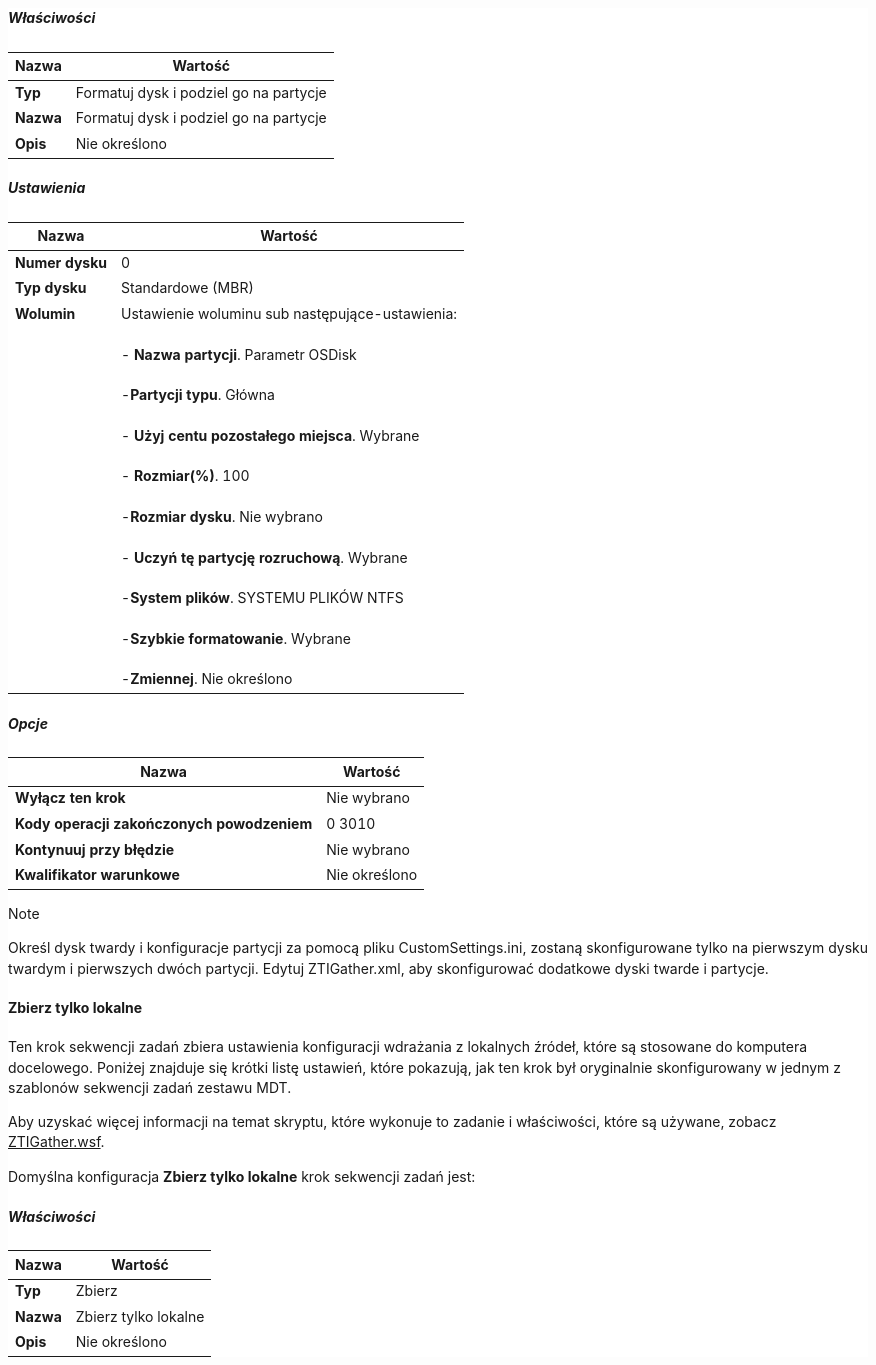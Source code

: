##### <a name="properties"></a>Właściwości  
|**Nazwa**|**Wartość**|  
|-|-|  
|**Typ**|Formatuj dysk i podziel go na partycje|  
|**Nazwa**|Formatuj dysk i podziel go na partycje|  
|**Opis**|Nie określono|  

##### <a name="settings"></a>Ustawienia  
|**Nazwa**|**Wartość**|  
|-|-|  
|**Numer dysku**|0|  
|**Typ dysku**|Standardowe \(MBR\)|  
|**Wolumin**|Ustawienie woluminu sub następujące\-ustawienia:<br /><br /> \-                                 **Nazwa partycji**. Parametr OSDisk<br /><br /> \-**Partycji typu**. Główna<br /><br /> \-                                 **Użyj centu pozostałego miejsca**. Wybrane<br /><br /> \-                                 **Rozmiar\(%\)**. 100<br /><br /> \-**Rozmiar dysku**. Nie wybrano<br /><br /> \-                                 **Uczyń tę partycję rozruchową**. Wybrane<br /><br /> \-**System plików**. SYSTEMU PLIKÓW NTFS<br /><br /> \-**Szybkie formatowanie**. Wybrane<br /><br /> \-**Zmiennej**. Nie określono|  

##### <a name="options"></a>Opcje  
|**Nazwa**|**Wartość**|  
|-|-|  
|**Wyłącz ten krok**|Nie wybrano|  
|**Kody operacji zakończonych powodzeniem**|0 3010|  
|**Kontynuuj przy błędzie**|Nie wybrano|  
|**Kwalifikator warunkowe**|Nie określono|  

> [!NOTE]
>  Określ dysk twardy i konfiguracje partycji za pomocą pliku CustomSettings.ini, zostaną skonfigurowane tylko na pierwszym dysku twardym i pierwszych dwóch partycji. Edytuj ZTIGather.xml, aby skonfigurować dodatkowe dyski twarde i partycje.  

#### <a name="gather-local-only"></a>Zbierz tylko lokalne  
 Ten krok sekwencji zadań zbiera ustawienia konfiguracji wdrażania z lokalnych źródeł, które są stosowane do komputera docelowego. Poniżej znajduje się krótki listę ustawień, które pokazują, jak ten krok był oryginalnie skonfigurowany w jednym z szablonów sekwencji zadań zestawu MDT.  

 Aby uzyskać więcej informacji na temat skryptu, które wykonuje to zadanie i właściwości, które są używane, zobacz [ZTIGather.wsf](#ZTIGather.wsf).  

 Domyślna konfiguracja **Zbierz tylko lokalne** krok sekwencji zadań jest:  

##### <a name="properties"></a>Właściwości  
|**Nazwa**|**Wartość**|  
|-|-|  
|**Typ**|Zbierz|  
|**Nazwa**|Zbierz tylko lokalne|  
|**Opis**|Nie określono|  
